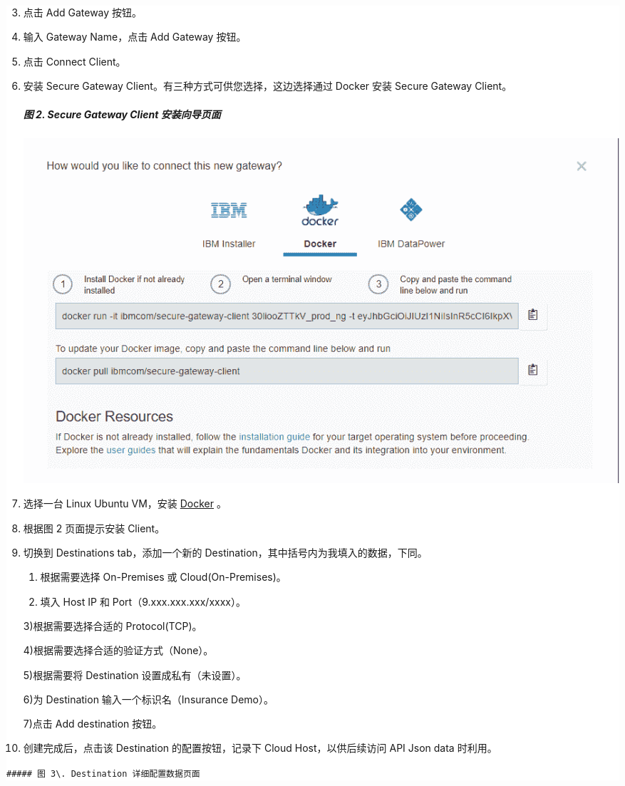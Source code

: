 3.  点击 Add Gateway 按钮。
4.  输入 Gateway Name，点击 Add Gateway 按钮。
5.  点击 Connect Client。
6.  安装 Secure Gateway Client。有三种方式可供您选择，这边选择通过 Docker 安装 Secure Gateway Client。

    ##### 图 2\. Secure Gateway Client 安装向导页面

    ![Secure Gateway Client 安装向导页面](img/b50be596df606d082b25d6f990e80ee4.png)

7.  选择一台 Linux Ubuntu VM，安装 [Docker](https://docs.docker.com/install/linux/docker-ce/ubuntu/) 。
8.  根据图 2 页面提示安装 Client。
9.  切换到 Destinations tab，添加一个新的 Destination，其中括号内为我填入的数据，下同。

    1) 根据需要选择 On-Premises 或 Cloud(On-Premises)。

    2) 填入 Host IP 和 Port（9.xxx.xxx.xxx/xxxx）。

    3)根据需要选择合适的 Protocol(TCP)。

    4)根据需要选择合适的验证方式（None）。

    5)根据需要将 Destination 设置成私有（未设置）。

    6)为 Destination 输入一个标识名（Insurance Demo）。

    7)点击 Add destination 按钮。

10.  创建完成后，点击该 Destination 的配置按钮，记录下 Cloud Host，以供后续访问 API Json data 时利用。

    ##### 图 3\. Destination 详细配置数据页面
